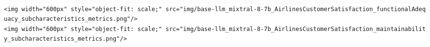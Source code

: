 	<img width="600px" style="object-fit: scale;" src="img/base-llm_mixtral-8-7b_AirlinesCustomerSatisfaction_functionalAdequacy_subcharacteristics_metrics.png"/>
	<img width="600px" style="object-fit: scale;" src="img/base-llm_mixtral-8-7b_AirlinesCustomerSatisfaction_maintainability_subcharacteristics_metrics.png"/>
